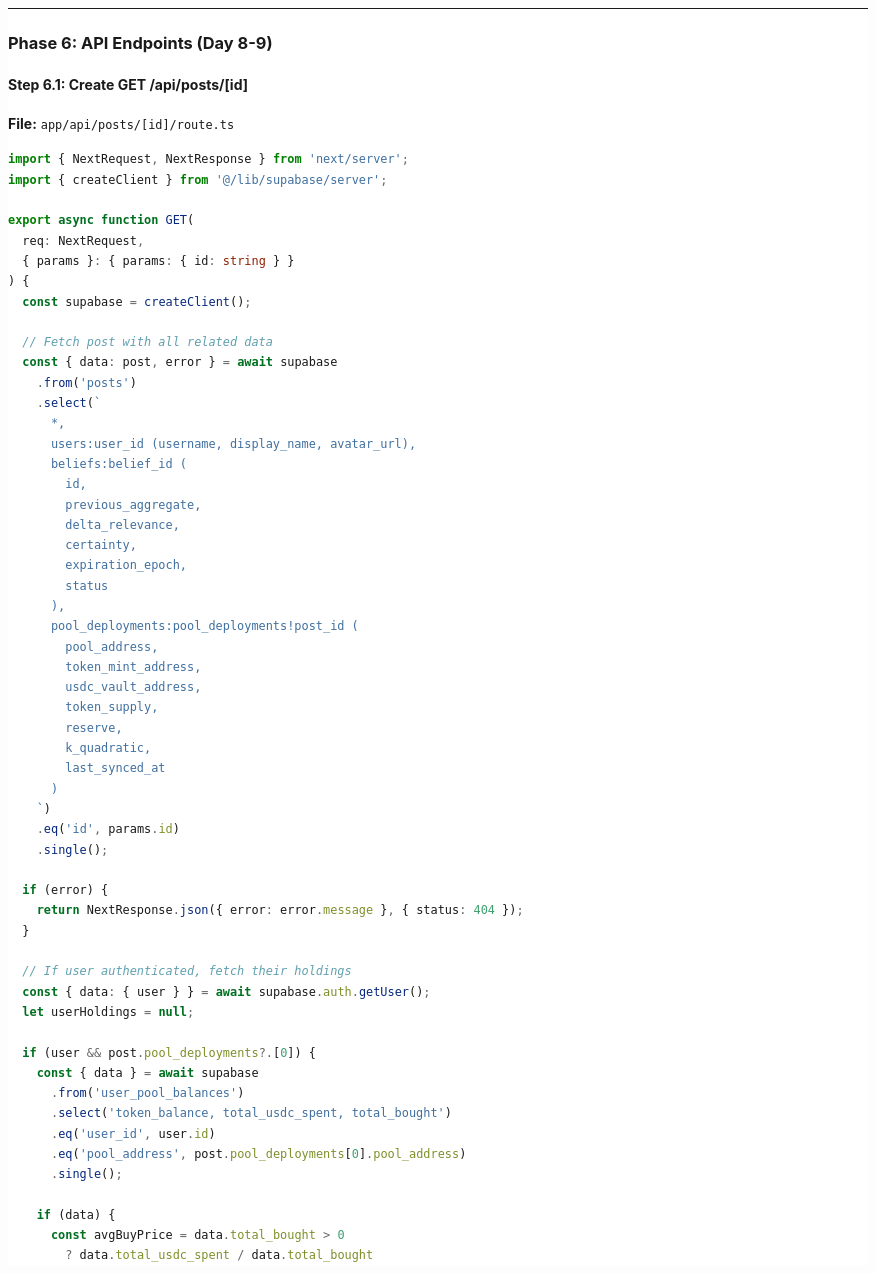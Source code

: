 
---

### **Phase 6: API Endpoints** (Day 8-9)

#### Step 6.1: Create GET /api/posts/[id]
**File:** `app/api/posts/[id]/route.ts`

```typescript
import { NextRequest, NextResponse } from 'next/server';
import { createClient } from '@/lib/supabase/server';

export async function GET(
  req: NextRequest,
  { params }: { params: { id: string } }
) {
  const supabase = createClient();

  // Fetch post with all related data
  const { data: post, error } = await supabase
    .from('posts')
    .select(`
      *,
      users:user_id (username, display_name, avatar_url),
      beliefs:belief_id (
        id,
        previous_aggregate,
        delta_relevance,
        certainty,
        expiration_epoch,
        status
      ),
      pool_deployments:pool_deployments!post_id (
        pool_address,
        token_mint_address,
        usdc_vault_address,
        token_supply,
        reserve,
        k_quadratic,
        last_synced_at
      )
    `)
    .eq('id', params.id)
    .single();

  if (error) {
    return NextResponse.json({ error: error.message }, { status: 404 });
  }

  // If user authenticated, fetch their holdings
  const { data: { user } } = await supabase.auth.getUser();
  let userHoldings = null;

  if (user && post.pool_deployments?.[0]) {
    const { data } = await supabase
      .from('user_pool_balances')
      .select('token_balance, total_usdc_spent, total_bought')
      .eq('user_id', user.id)
      .eq('pool_address', post.pool_deployments[0].pool_address)
      .single();

    if (data) {
      const avgBuyPrice = data.total_bought > 0
        ? data.total_usdc_spent / data.total_bought
```